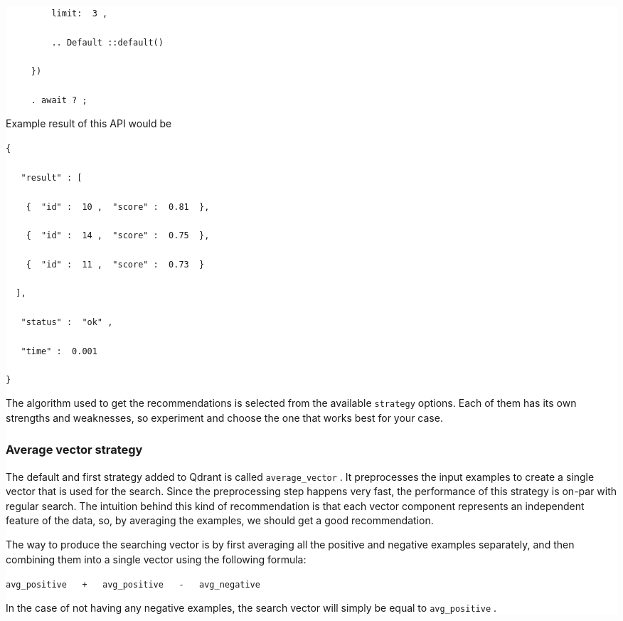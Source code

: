 ```
         limit:  3 , 

         .. Default ::default() 

     }) 

     . await ? ; 

```

Example result of this API would be

```
{

   "result" : [

    {  "id" :  10 ,  "score" :  0.81  },

    {  "id" :  14 ,  "score" :  0.75  },

    {  "id" :  11 ,  "score" :  0.73  }

  ],

   "status" :  "ok" ,

   "time" :  0.001 

}

```

The algorithm used to get the recommendations is selected from the available `strategy` options. Each of them has its own strengths and weaknesses, so experiment and choose the one that works best for your case.

### Average vector strategy

The default and first strategy added to Qdrant is called `average_vector` . It preprocesses the input examples to create a single vector that is used for the search. Since the preprocessing step happens very fast, the performance of this strategy is on-par with regular search. The intuition behind this kind of recommendation is that each vector component represents an independent feature of the data, so, by averaging the examples, we should get a good recommendation.

The way to produce the searching vector is by first averaging all the positive and negative examples separately, and then combining them into a single vector using the following formula:

`avg_positive   +   avg_positive   -   avg_negative 
`

In the case of not having any negative examples, the search vector will simply be equal to `avg_positive` .
